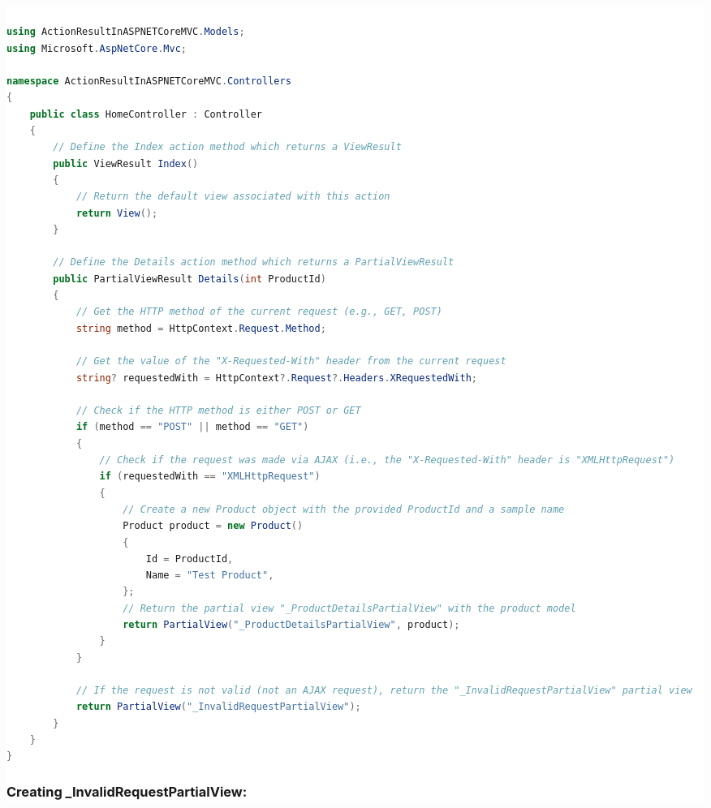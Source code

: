 ```c#

using ActionResultInASPNETCoreMVC.Models;
using Microsoft.AspNetCore.Mvc;

namespace ActionResultInASPNETCoreMVC.Controllers
{
    public class HomeController : Controller
    {
        // Define the Index action method which returns a ViewResult
        public ViewResult Index()
        {
            // Return the default view associated with this action
            return View();
        }

        // Define the Details action method which returns a PartialViewResult
        public PartialViewResult Details(int ProductId)
        {
            // Get the HTTP method of the current request (e.g., GET, POST)
            string method = HttpContext.Request.Method;

            // Get the value of the "X-Requested-With" header from the current request
            string? requestedWith = HttpContext?.Request?.Headers.XRequestedWith;

            // Check if the HTTP method is either POST or GET
            if (method == "POST" || method == "GET")
            {
                // Check if the request was made via AJAX (i.e., the "X-Requested-With" header is "XMLHttpRequest")
                if (requestedWith == "XMLHttpRequest")
                {
                    // Create a new Product object with the provided ProductId and a sample name
                    Product product = new Product()
                    {
                        Id = ProductId,
                        Name = "Test Product",
                    };
                    // Return the partial view "_ProductDetailsPartialView" with the product model
                    return PartialView("_ProductDetailsPartialView", product);
                }
            }

            // If the request is not valid (not an AJAX request), return the "_InvalidRequestPartialView" partial view
            return PartialView("_InvalidRequestPartialView");
        }
    }
}
```

### Creating _InvalidRequestPartialView:
